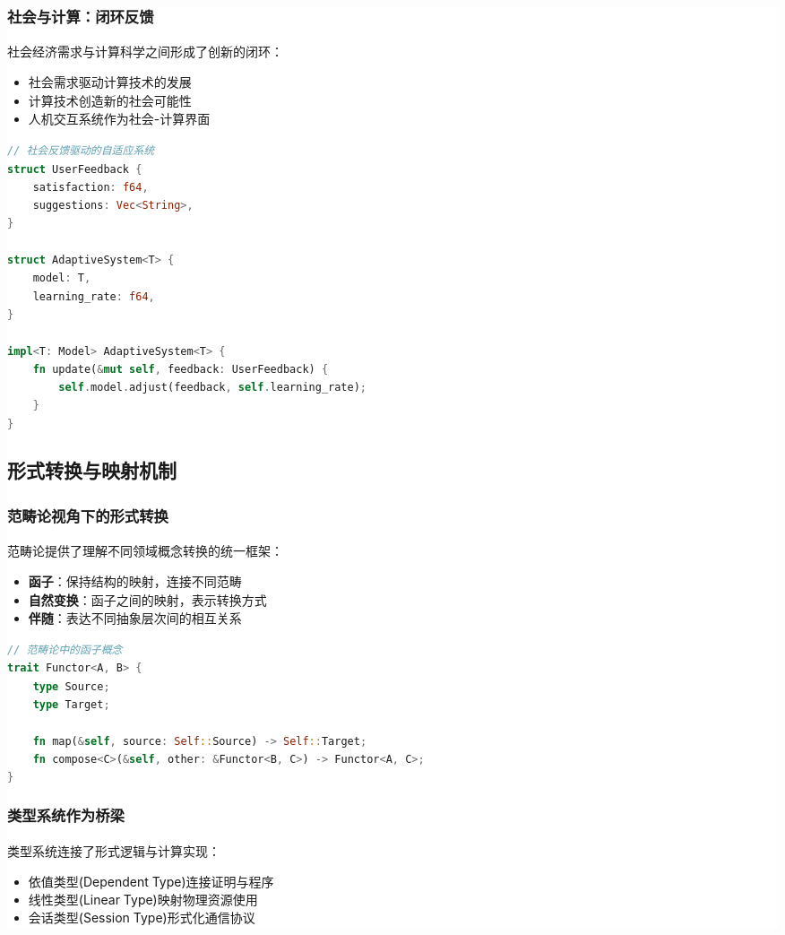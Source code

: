 
### 社会与计算：闭环反馈

社会经济需求与计算科学之间形成了创新的闭环：

- 社会需求驱动计算技术的发展
- 计算技术创造新的社会可能性
- 人机交互系统作为社会-计算界面

```rust
// 社会反馈驱动的自适应系统
struct UserFeedback {
    satisfaction: f64,
    suggestions: Vec<String>,
}

struct AdaptiveSystem<T> {
    model: T,
    learning_rate: f64,
}

impl<T: Model> AdaptiveSystem<T> {
    fn update(&mut self, feedback: UserFeedback) {
        self.model.adjust(feedback, self.learning_rate);
    }
}
```

## 形式转换与映射机制

### 范畴论视角下的形式转换

范畴论提供了理解不同领域概念转换的统一框架：

- **函子**：保持结构的映射，连接不同范畴
- **自然变换**：函子之间的映射，表示转换方式
- **伴随**：表达不同抽象层次间的相互关系

```rust
// 范畴论中的函子概念
trait Functor<A, B> {
    type Source;
    type Target;
    
    fn map(&self, source: Self::Source) -> Self::Target;
    fn compose<C>(&self, other: &Functor<B, C>) -> Functor<A, C>;
}
```

### 类型系统作为桥梁

类型系统连接了形式逻辑与计算实现：

- 依值类型(Dependent Type)连接证明与程序
- 线性类型(Linear Type)映射物理资源使用
- 会话类型(Session Type)形式化通信协议
